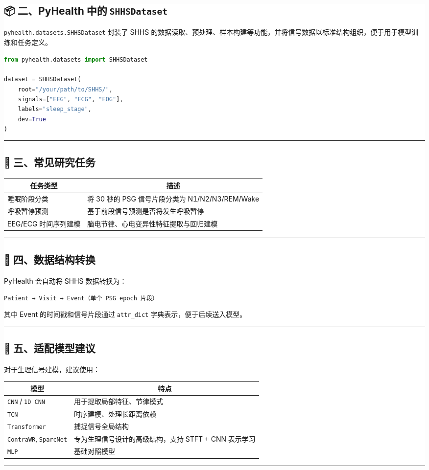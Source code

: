 
## 📦 二、PyHealth 中的 `SHHSDataset`

`pyhealth.datasets.SHHSDataset` 封装了 SHHS 的数据读取、预处理、样本构建等功能，并将信号数据以标准结构组织，便于用于模型训练和任务定义。

```python
from pyhealth.datasets import SHHSDataset

dataset = SHHSDataset(
    root="/your/path/to/SHHS/",
    signals=["EEG", "ECG", "EOG"],
    labels="sleep_stage",
    dev=True
)
```

---

## 🎯 三、常见研究任务

| 任务类型           | 描述                                    |
| -------------- | ------------------------------------- |
| 睡眠阶段分类         | 将 30 秒的 PSG 信号片段分类为 N1/N2/N3/REM/Wake |
| 呼吸暂停预测         | 基于前段信号预测是否将发生呼吸暂停                     |
| EEG/ECG 时间序列建模 | 脑电节律、心电变异性特征提取与回归建模                   |

---

## 🧱 四、数据结构转换

PyHealth 会自动将 SHHS 数据转换为：

```
Patient → Visit → Event（单个 PSG epoch 片段）
```

其中 Event 的时间戳和信号片段通过 `attr_dict` 字典表示，便于后续送入模型。

---

## 🤖 五、适配模型建议

对于生理信号建模，建议使用：

| 模型                     | 特点                               |
| ---------------------- | -------------------------------- |
| `CNN` / `1D CNN`       | 用于提取局部特征、节律模式                    |
| `TCN`                  | 时序建模、处理长距离依赖                     |
| `Transformer`          | 捕捉信号全局结构                         |
| `ContraWR`, `SparcNet` | 专为生理信号设计的高级结构，支持 STFT + CNN 表示学习 |
| `MLP`                  | 基础对照模型                           |

---